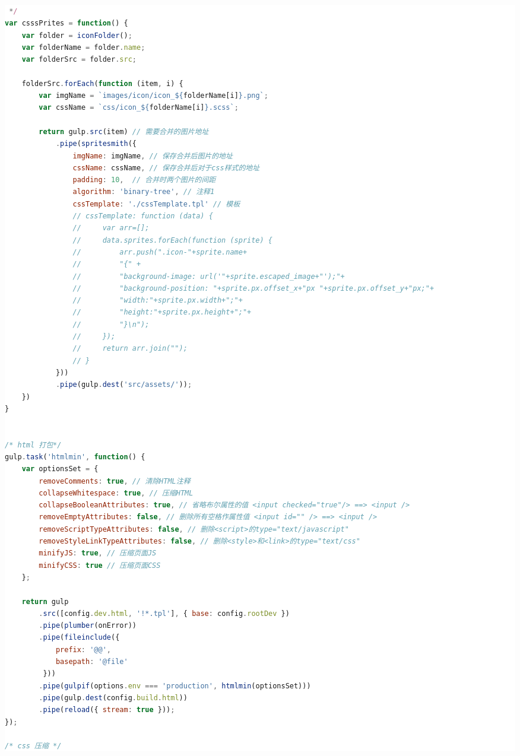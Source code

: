```javascript
 */
var csssPrites = function() {
    var folder = iconFolder();
    var folderName = folder.name;
    var folderSrc = folder.src;

    folderSrc.forEach(function (item, i) {
        var imgName = `images/icon/icon_${folderName[i]}.png`;
        var cssName = `css/icon_${folderName[i]}.scss`;

        return gulp.src(item) // 需要合并的图片地址
            .pipe(spritesmith({
                imgName: imgName, // 保存合并后图片的地址
                cssName: cssName, // 保存合并后对于css样式的地址
                padding: 10,  // 合并时两个图片的间距
                algorithm: 'binary-tree', // 注释1
                cssTemplate: './cssTemplate.tpl' // 模板
                // cssTemplate: function (data) {
                //     var arr=[];
                //     data.sprites.forEach(function (sprite) {
                //         arr.push(".icon-"+sprite.name+
                //         "{" +
                //         "background-image: url('"+sprite.escaped_image+"');"+
                //         "background-position: "+sprite.px.offset_x+"px "+sprite.px.offset_y+"px;"+
                //         "width:"+sprite.px.width+";"+
                //         "height:"+sprite.px.height+";"+
                //         "}\n");
                //     });
                //     return arr.join("");
                // }
            }))
            .pipe(gulp.dest('src/assets/'));
    })
}


/* html 打包*/
gulp.task('htmlmin', function() {
    var optionsSet = {
        removeComments: true, // 清除HTML注释
        collapseWhitespace: true, // 压缩HTML
        collapseBooleanAttributes: true, // 省略布尔属性的值 <input checked="true"/> ==> <input />
        removeEmptyAttributes: false, // 删除所有空格作属性值 <input id="" /> ==> <input />
        removeScriptTypeAttributes: false, // 删除<script>的type="text/javascript"
        removeStyleLinkTypeAttributes: false, // 删除<style>和<link>的type="text/css"
        minifyJS: true, // 压缩页面JS
        minifyCSS: true // 压缩页面CSS
    };

    return gulp
        .src([config.dev.html, '!*.tpl'], { base: config.rootDev })
        .pipe(plumber(onError))
        .pipe(fileinclude({
            prefix: '@@', 
            basepath: '@file'
         }))
        .pipe(gulpif(options.env === 'production', htmlmin(optionsSet)))
        .pipe(gulp.dest(config.build.html))
        .pipe(reload({ stream: true }));
});

/* css 压缩 */
```